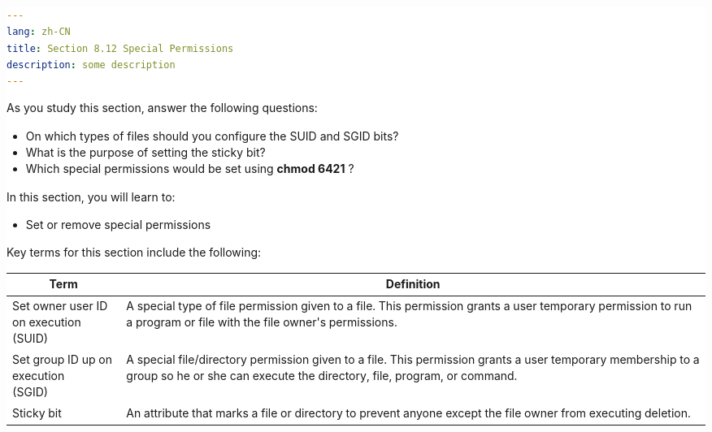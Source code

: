 ```yaml
---
lang: zh-CN
title: Section 8.12 Special Permissions
description: some description
---
```


As you study this section, answer the following questions:

<ul><li>On which types of files should you configure the SUID and SGID bits?</li>
<li>What is the purpose of setting the sticky bit?</li>
<li>Which special permissions would be set using <b >chmod 6421</b> ?</li></ul>

In this section, you will learn to:

- Set or remove special permissions

Key terms for this section include the following:

<table class="terms">
<thead>
  <tr>
    <th>Term</th>
    <th>Definition</th>
  </tr>
</thead>
<tbody>
  <tr>
    <td>
      Set owner user ID on execution
      <br />
      (SUID)
    </td>
    <td>
      A special type of file permission given to a file. This permission
      grants a user temporary permission to run a program or file with
      the file owner's permissions.
    </td>
  </tr>
  <tr>
    <td>
      Set group ID up on execution
      <br />
      (SGID)
    </td>
    <td>
      A special file/directory permission given to a file. This
      permission grants a user temporary membership to a group so he or
      she can execute the directory, file, program, or command.
    </td>
  </tr>
  <tr>
    <td>Sticky bit</td>
    <td>
      An attribute that marks a file or directory to prevent anyone
      except the file owner from executing deletion.
    </td>
  </tr>
</tbody>
</table>
